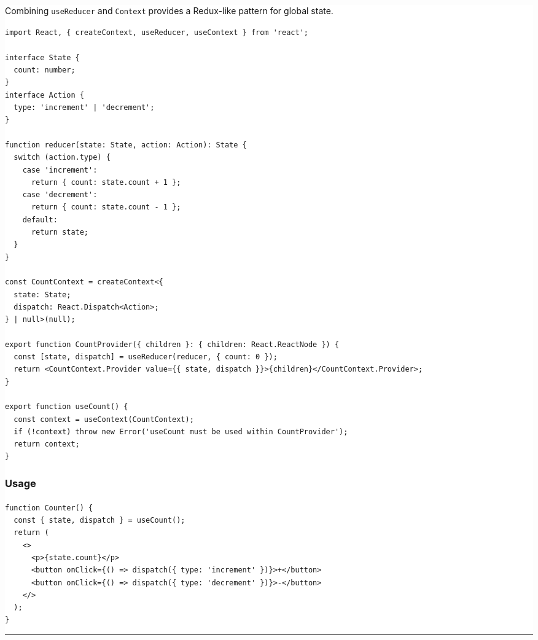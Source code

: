 Combining `useReducer` and `Context` provides a Redux-like pattern for global state.

```tsx
import React, { createContext, useReducer, useContext } from 'react';

interface State {
  count: number;
}
interface Action {
  type: 'increment' | 'decrement';
}

function reducer(state: State, action: Action): State {
  switch (action.type) {
    case 'increment':
      return { count: state.count + 1 };
    case 'decrement':
      return { count: state.count - 1 };
    default:
      return state;
  }
}

const CountContext = createContext<{
  state: State;
  dispatch: React.Dispatch<Action>;
} | null>(null);

export function CountProvider({ children }: { children: React.ReactNode }) {
  const [state, dispatch] = useReducer(reducer, { count: 0 });
  return <CountContext.Provider value={{ state, dispatch }}>{children}</CountContext.Provider>;
}

export function useCount() {
  const context = useContext(CountContext);
  if (!context) throw new Error('useCount must be used within CountProvider');
  return context;
}
```

### Usage

```tsx
function Counter() {
  const { state, dispatch } = useCount();
  return (
    <>
      <p>{state.count}</p>
      <button onClick={() => dispatch({ type: 'increment' })}>+</button>
      <button onClick={() => dispatch({ type: 'decrement' })}>-</button>
    </>
  );
}
```

---